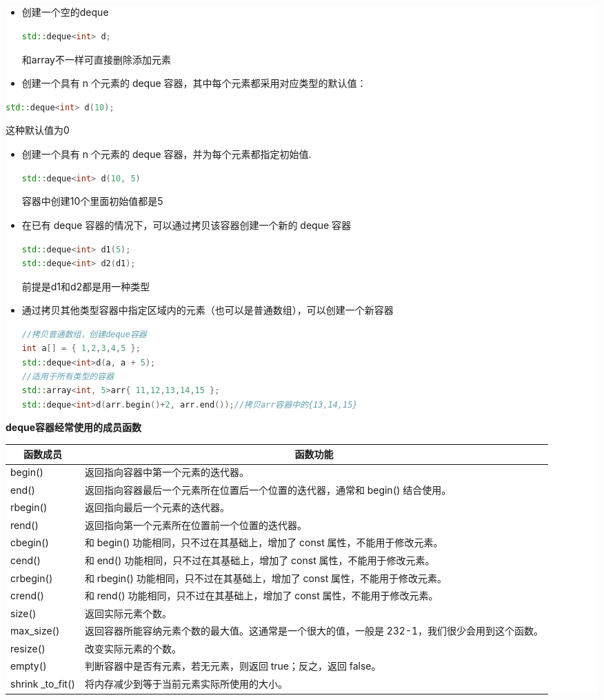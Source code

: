 + 创建一个空的deque

  ```c++
  std::deque<int> d;
  ```

  和array不一样可直接删除添加元素

+  创建一个具有 n 个元素的 deque 容器，其中每个元素都采用对应类型的默认值：

  ```c++
  std::deque<int> d(10);
  ```

  这种默认值为0

+ 创建一个具有 n 个元素的 deque 容器，并为每个元素都指定初始值.

  ```c++
  std::deque<int> d(10, 5)
  ```

  容器中创建10个里面初始值都是5

+ 在已有 deque 容器的情况下，可以通过拷贝该容器创建一个新的 deque 容器

  ```c++
  std::deque<int> d1(5);
  std::deque<int> d2(d1);
  ```

  前提是d1和d2都是用一种类型

+ 通过拷贝其他类型容器中指定区域内的元素（也可以是普通数组），可以创建一个新容器

  ```c++
  //拷贝普通数组，创建deque容器
  int a[] = { 1,2,3,4,5 };
  std::deque<int>d(a, a + 5);
  //适用于所有类型的容器
  std::array<int, 5>arr{ 11,12,13,14,15 };
  std::deque<int>d(arr.begin()+2, arr.end());//拷贝arr容器中的{13,14,15}
  ```

  

**deque容器经常使用的成员函数**



| 函数成员         | 函数功能                                                     |
| ---------------- | ------------------------------------------------------------ |
| begin()          | 返回指向容器中第一个元素的迭代器。                           |
| end()            | 返回指向容器最后一个元素所在位置后一个位置的迭代器，通常和 begin() 结合使用。 |
| rbegin()         | 返回指向最后一个元素的迭代器。                               |
| rend()           | 返回指向第一个元素所在位置前一个位置的迭代器。               |
| cbegin()         | 和 begin() 功能相同，只不过在其基础上，增加了 const 属性，不能用于修改元素。 |
| cend()           | 和 end() 功能相同，只不过在其基础上，增加了 const 属性，不能用于修改元素。 |
| crbegin()        | 和 rbegin() 功能相同，只不过在其基础上，增加了 const 属性，不能用于修改元素。 |
| crend()          | 和 rend() 功能相同，只不过在其基础上，增加了 const 属性，不能用于修改元素。 |
| size()           | 返回实际元素个数。                                           |
| max_size()       | 返回容器所能容纳元素个数的最大值。这通常是一个很大的值，一般是 232-1，我们很少会用到这个函数。 |
| resize()         | 改变实际元素的个数。                                         |
| empty()          | 判断容器中是否有元素，若无元素，则返回 true；反之，返回 false。 |
| shrink _to_fit() | 将内存减少到等于当前元素实际所使用的大小。                   |
